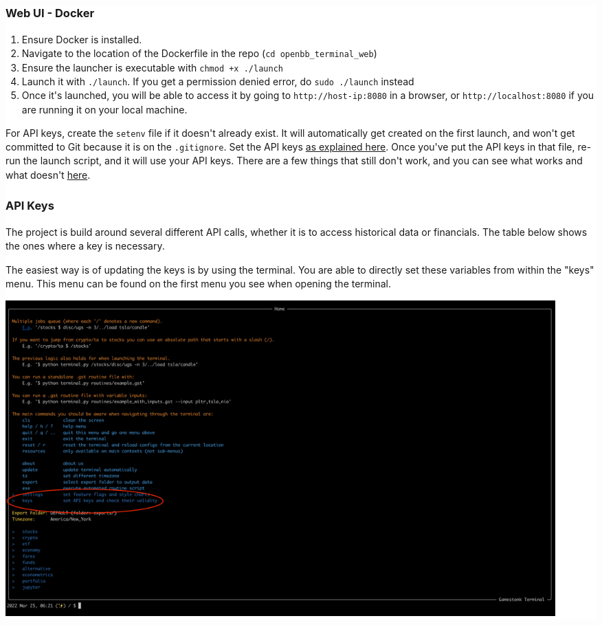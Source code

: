 ### Web UI - Docker

1. Ensure Docker is installed.
2. Navigate to the location of the Dockerfile in the repo (`cd openbb_terminal_web`)
3. Ensure the launcher is executable with `chmod +x ./launch`
4. Launch it with `./launch`. If you get a permission denied error, do `sudo ./launch` instead
5. Once it's launched, you will be able to access it by going to `http://host-ip:8080` in a browser, or `http://localhost:8080` if you are running it on your local machine.

For API keys, create the `setenv` file if it doesn't already exist.
It will automatically get created on the first launch, and won't get committed to Git because it is on the `.gitignore`.
Set the API keys [as explained here](https://github.com/OpenBB-finance/OpenBBTerminal/blob/main/DOCKER_ADVANCED.md#environment-variables).
Once you've put the API keys in that file, re-run the launch script, and it will use your API keys.
There are a few things that still don't work, and you can see what works and what doesn't [here](https://github.com/CoconutMacaroon/GamestonkTerminal/blob/main/openbb_terminal_web/README.md#todo).

### API Keys

The project is build around several different API calls, whether it is to access historical data or financials.
The table below shows the ones where a key is necessary.

The easiest way is of updating the keys is by using the terminal. You are able to directly set these variables from
within the "keys" menu. This menu can be found on the first menu you see when opening the terminal.

<img src="../images/api_keys_part_1.png" alt="API Keys 1" width="800"/>
